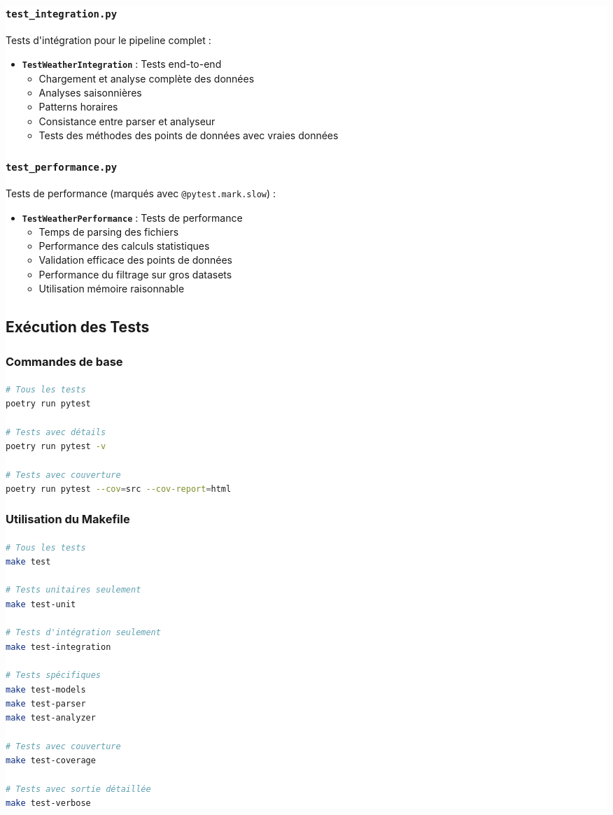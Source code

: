 ### `test_integration.py`
Tests d'intégration pour le pipeline complet :
- **`TestWeatherIntegration`** : Tests end-to-end
  - Chargement et analyse complète des données
  - Analyses saisonnières
  - Patterns horaires
  - Consistance entre parser et analyseur
  - Tests des méthodes des points de données avec vraies données

### `test_performance.py`
Tests de performance (marqués avec `@pytest.mark.slow`) :
- **`TestWeatherPerformance`** : Tests de performance
  - Temps de parsing des fichiers
  - Performance des calculs statistiques
  - Validation efficace des points de données
  - Performance du filtrage sur gros datasets
  - Utilisation mémoire raisonnable

## Exécution des Tests

### Commandes de base
```bash
# Tous les tests
poetry run pytest

# Tests avec détails
poetry run pytest -v

# Tests avec couverture
poetry run pytest --cov=src --cov-report=html
```

### Utilisation du Makefile
```bash
# Tous les tests
make test

# Tests unitaires seulement
make test-unit

# Tests d'intégration seulement
make test-integration

# Tests spécifiques
make test-models
make test-parser
make test-analyzer

# Tests avec couverture
make test-coverage

# Tests avec sortie détaillée
make test-verbose
```
